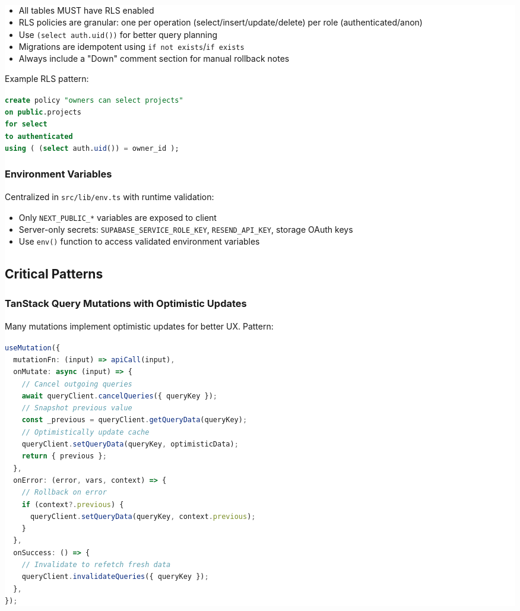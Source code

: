 - All tables MUST have RLS enabled
- RLS policies are granular: one per operation (select/insert/update/delete) per role (authenticated/anon)
- Use `(select auth.uid())` for better query planning
- Migrations are idempotent using `if not exists`/`if exists`
- Always include a "Down" comment section for manual rollback notes

Example RLS pattern:
```sql
create policy "owners can select projects"
on public.projects
for select
to authenticated
using ( (select auth.uid()) = owner_id );
```

### Environment Variables

Centralized in `src/lib/env.ts` with runtime validation:
- Only `NEXT_PUBLIC_*` variables are exposed to client
- Server-only secrets: `SUPABASE_SERVICE_ROLE_KEY`, `RESEND_API_KEY`, storage OAuth keys
- Use `env()` function to access validated environment variables

## Critical Patterns

### TanStack Query Mutations with Optimistic Updates

Many mutations implement optimistic updates for better UX. Pattern:
```typescript
useMutation({
  mutationFn: (input) => apiCall(input),
  onMutate: async (input) => {
    // Cancel outgoing queries
    await queryClient.cancelQueries({ queryKey });
    // Snapshot previous value
    const _previous = queryClient.getQueryData(queryKey);
    // Optimistically update cache
    queryClient.setQueryData(queryKey, optimisticData);
    return { previous };
  },
  onError: (error, vars, context) => {
    // Rollback on error
    if (context?.previous) {
      queryClient.setQueryData(queryKey, context.previous);
    }
  },
  onSuccess: () => {
    // Invalidate to refetch fresh data
    queryClient.invalidateQueries({ queryKey });
  },
});
```
